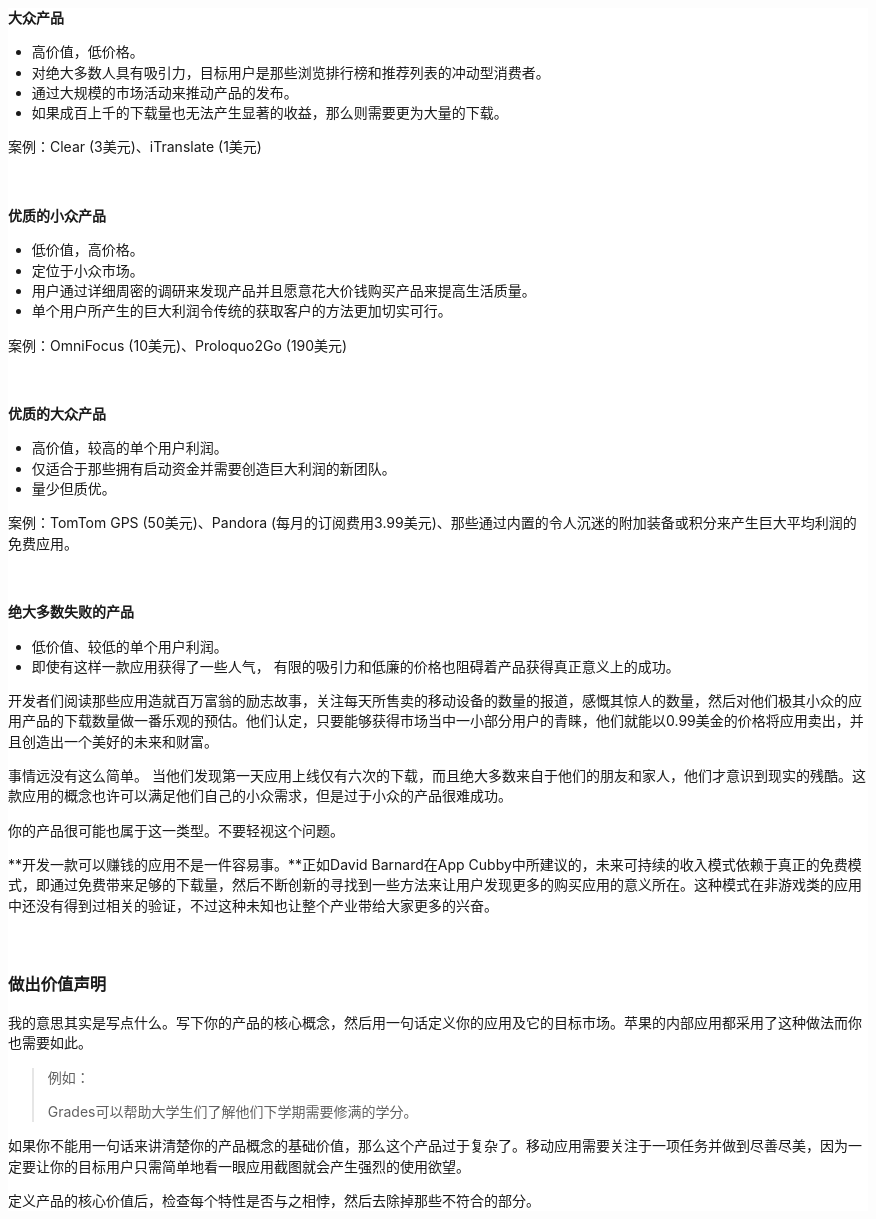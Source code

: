 **大众产品**

  * 高价值，低价格。
  * 对绝大多数人具有吸引力，目标用户是那些浏览排行榜和推荐列表的冲动型消费者。
  * 通过大规模的市场活动来推动产品的发布。
  * 如果成百上千的下载量也无法产生显著的收益，那么则需要更为大量的下载。

案例：Clear (3美元)、iTranslate (1美元)

&nbsp;

**优质的小众产品**

  * 低价值，高价格。
  * 定位于小众市场。
  * 用户通过详细周密的调研来发现产品并且愿意花大价钱购买产品来提高生活质量。
  * 单个用户所产生的巨大利润令传统的获取客户的方法更加切实可行。

案例：OmniFocus (10美元)、Proloquo2Go (190美元)

&nbsp;

**优质的大众产品**

  * 高价值，较高的单个用户利润。
  * 仅适合于那些拥有启动资金并需要创造巨大利润的新团队。
  * 量少但质优。

案例：TomTom GPS (50美元)、Pandora (每月的订阅费用3.99美元)、那些通过内置的令人沉迷的附加装备或积分来产生巨大平均利润的免费应用。

&nbsp;

**绝大多数失败的产品**

  * 低价值、较低的单个用户利润。
  * 即使有这样一款应用获得了一些人气， 有限的吸引力和低廉的价格也阻碍着产品获得真正意义上的成功。

开发者们阅读那些应用造就百万富翁的励志故事，关注每天所售卖的移动设备的数量的报道，感慨其惊人的数量，然后对他们极其小众的应用产品的下载数量做一番乐观的预估。他们认定，只要能够获得市场当中一小部分用户的青睐，他们就能以0.99美金的价格将应用卖出，并且创造出一个美好的未来和财富。

事情远没有这么简单。 当他们发现第一天应用上线仅有六次的下载，而且绝大多数来自于他们的朋友和家人，他们才意识到现实的残酷。这款应用的概念也许可以满足他们自己的小众需求，但是过于小众的产品很难成功。

你的产品很可能也属于这一类型。不要轻视这个问题。

**开发一款可以赚钱的应用不是一件容易事。**正如David Barnard在App Cubby中所建议的，未来可持续的收入模式依赖于真正的免费模式，即通过免费带来足够的下载量，然后不断创新的寻找到一些方法来让用户发现更多的购买应用的意义所在。这种模式在非游戏类的应用中还没有得到过相关的验证，不过这种未知也让整个产业带给大家更多的兴奋。

&nbsp;

### 做出价值声明

我的意思其实是写点什么。写下你的产品的核心概念，然后用一句话定义你的应用及它的目标市场。苹果的内部应用都采用了这种做法而你也需要如此。

> 例如：
> 
> Grades可以帮助大学生们了解他们下学期需要修满的学分。

如果你不能用一句话来讲清楚你的产品概念的基础价值，那么这个产品过于复杂了。移动应用需要关注于一项任务并做到尽善尽美，因为一定要让你的目标用户只需简单地看一眼应用截图就会产生强烈的使用欲望。

定义产品的核心价值后，检查每个特性是否与之相悖，然后去除掉那些不符合的部分。
